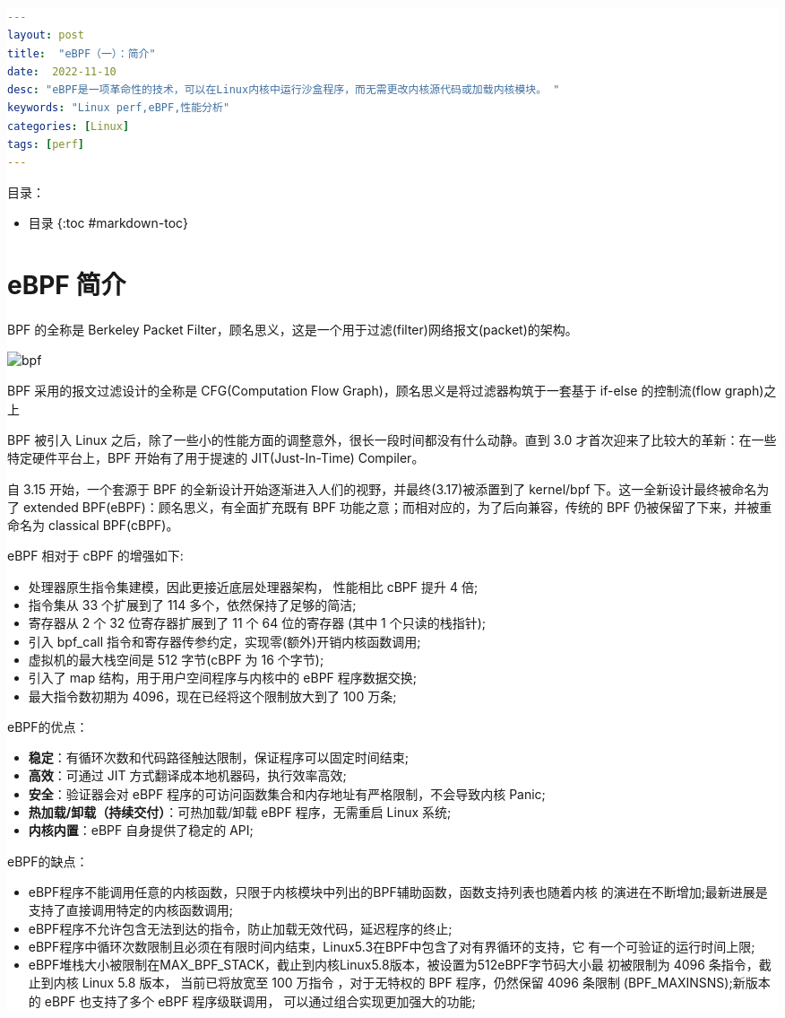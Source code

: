 ```yaml
---
layout: post
title:  "eBPF（一）：简介"
date:  2022-11-10
desc: "eBPF是一项革命性的技术，可以在Linux内核中运行沙盒程序，而无需更改内核源代码或加载内核模块。 "
keywords: "Linux perf,eBPF,性能分析"
categories: [Linux]
tags: [perf]
---
```

目录：
- 目录
{:toc #markdown-toc}

# eBPF 简介

BPF 的全称是 Berkeley Packet Filter，顾名思义，这是一个用于过滤(filter)网络报文(packet)的架构。

![bpf](/assets/images/2022-11/05-bpf.png)

BPF 采用的报文过滤设计的全称是 CFG(Computation Flow Graph)，顾名思义是将过滤器构筑于一套基于 if-else 的控制流(flow graph)之上

BPF 被引入 Linux 之后，除了一些小的性能方面的调整意外，很长一段时间都没有什么动静。直到 3.0 才首次迎来了比较大的革新：在一些特定硬件平台上，BPF 开始有了用于提速的 JIT(Just-In-Time) Compiler。

自 3.15 开始，一个套源于 BPF 的全新设计开始逐渐进入人们的视野，并最终(3.17)被添置到了 kernel/bpf 下。这一全新设计最终被命名为了 extended BPF(eBPF)：顾名思义，有全面扩充既有 BPF 功能之意；而相对应的，为了后向兼容，传统的 BPF 仍被保留了下来，并被重命名为 classical BPF(cBPF)。

eBPF 相对于 cBPF 的增强如下:
- 处理器原生指令集建模，因此更接近底层处理器架构， 性能相比 cBPF 提升 4 倍;
- 指令集从 33 个扩展到了 114 多个，依然保持了足够的简洁;
- 寄存器从 2 个 32 位寄存器扩展到了 11 个 64 位的寄存器 (其中 1 个只读的栈指针);
- 引入 bpf_call 指令和寄存器传参约定，实现零(额外)开销内核函数调用;
- 虚拟机的最大栈空间是 512 字节(cBPF 为 16 个字节);
- 引入了 map 结构，用于用户空间程序与内核中的 eBPF 程序数据交换;
- 最大指令数初期为 4096，现在已经将这个限制放大到了 100 万条;

eBPF的优点：
- **稳定**：有循环次数和代码路径触达限制，保证程序可以固定时间结束;
- **高效**：可通过 JIT 方式翻译成本地机器码，执行效率高效;
- **安全**：验证器会对 eBPF 程序的可访问函数集合和内存地址有严格限制，不会导致内核 Panic;
- **热加载/卸载（持续交付）**：可热加载/卸载 eBPF 程序，无需重启 Linux 系统;
- **内核内置**：eBPF 自身提供了稳定的 API;

eBPF的缺点：
- eBPF程序不能调用任意的内核函数，只限于内核模块中列出的BPF辅助函数，函数支持列表也随着内核 的演进在不断增加;最新进展是支持了直接调用特定的内核函数调用;
- eBPF程序不允许包含无法到达的指令，防止加载无效代码，延迟程序的终止;
- eBPF程序中循环次数限制且必须在有限时间内结束，Linux5.3在BPF中包含了对有界循环的支持，它
   有一个可验证的运行时间上限;
- eBPF堆栈大小被限制在MAX_BPF_STACK，截止到内核Linux5.8版本，被设置为512eBPF字节码大小最 初被限制为 4096 条指令，截止到内核 Linux 5.8 版本， 当前已将放宽至 100 万指令 ，对于无特权的 BPF 程序，仍然保留 4096 条限制 (BPF_MAXINSNS);新版本的 eBPF 也支持了多个 eBPF 程序级联调用， 可以通过组合实现更加强大的功能;
